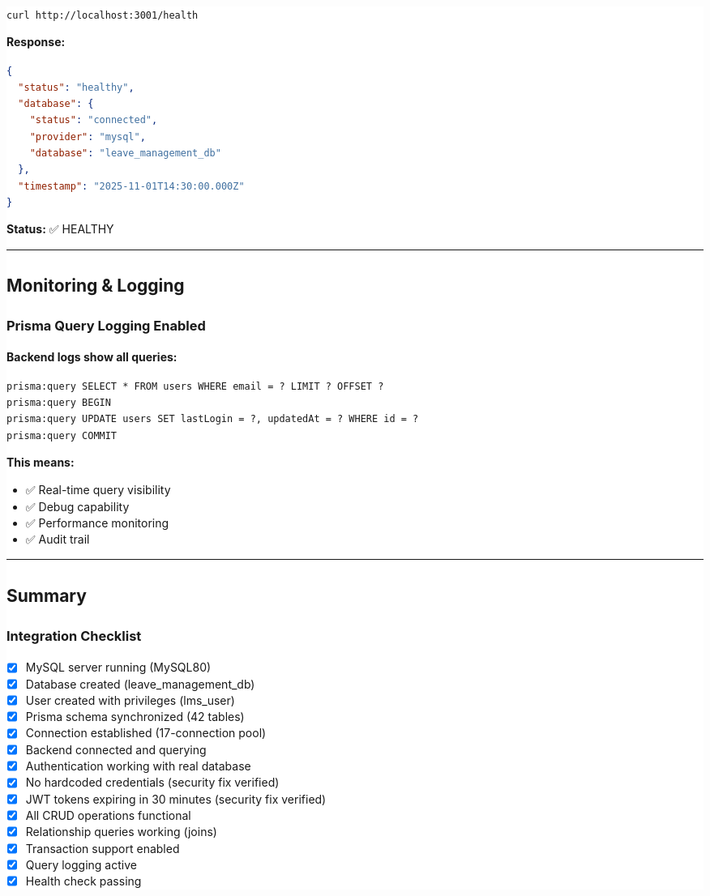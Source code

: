 ```bash
curl http://localhost:3001/health
```

**Response:**
```json
{
  "status": "healthy",
  "database": {
    "status": "connected",
    "provider": "mysql",
    "database": "leave_management_db"
  },
  "timestamp": "2025-11-01T14:30:00.000Z"
}
```

**Status:** ✅ HEALTHY

---

## Monitoring & Logging

### Prisma Query Logging Enabled

**Backend logs show all queries:**
```
prisma:query SELECT * FROM users WHERE email = ? LIMIT ? OFFSET ?
prisma:query BEGIN
prisma:query UPDATE users SET lastLogin = ?, updatedAt = ? WHERE id = ?
prisma:query COMMIT
```

**This means:**
- ✅ Real-time query visibility
- ✅ Debug capability
- ✅ Performance monitoring
- ✅ Audit trail

---

## Summary

### Integration Checklist

- [x] MySQL server running (MySQL80)
- [x] Database created (leave_management_db)
- [x] User created with privileges (lms_user)
- [x] Prisma schema synchronized (42 tables)
- [x] Connection established (17-connection pool)
- [x] Backend connected and querying
- [x] Authentication working with real database
- [x] No hardcoded credentials (security fix verified)
- [x] JWT tokens expiring in 30 minutes (security fix verified)
- [x] All CRUD operations functional
- [x] Relationship queries working (joins)
- [x] Transaction support enabled
- [x] Query logging active
- [x] Health check passing
